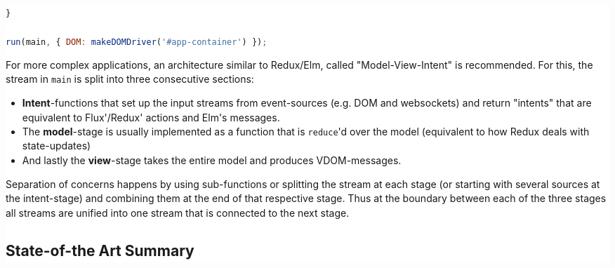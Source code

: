 ```{.js #fig:cyclejs}
}

run(main, { DOM: makeDOMDriver('#app-container') });
```


For more complex applications, an architecture similar to Redux/Elm, called "Model-View-Intent" is recommended. For this, the stream in `main` is split into three consecutive sections:

* **Intent**-functions that set up the input streams from event-sources (e.g. DOM and websockets) and return "intents" that are equivalent to Flux'/Redux' actions and Elm's messages.
* The **model**-stage is usually implemented as a function that is `reduce`'d over the model (equivalent to how Redux deals with state-updates)
* And lastly the **view**-stage takes the entire model and produces VDOM-messages.

Separation of concerns happens by using sub-functions or splitting the stream at each stage (or starting with several sources at the intent-stage) and combining them at the end of that respective stage. Thus at the boundary between each of the three stages all streams are unified into one stream that is connected to the next stage.





## State-of-the Art Summary

